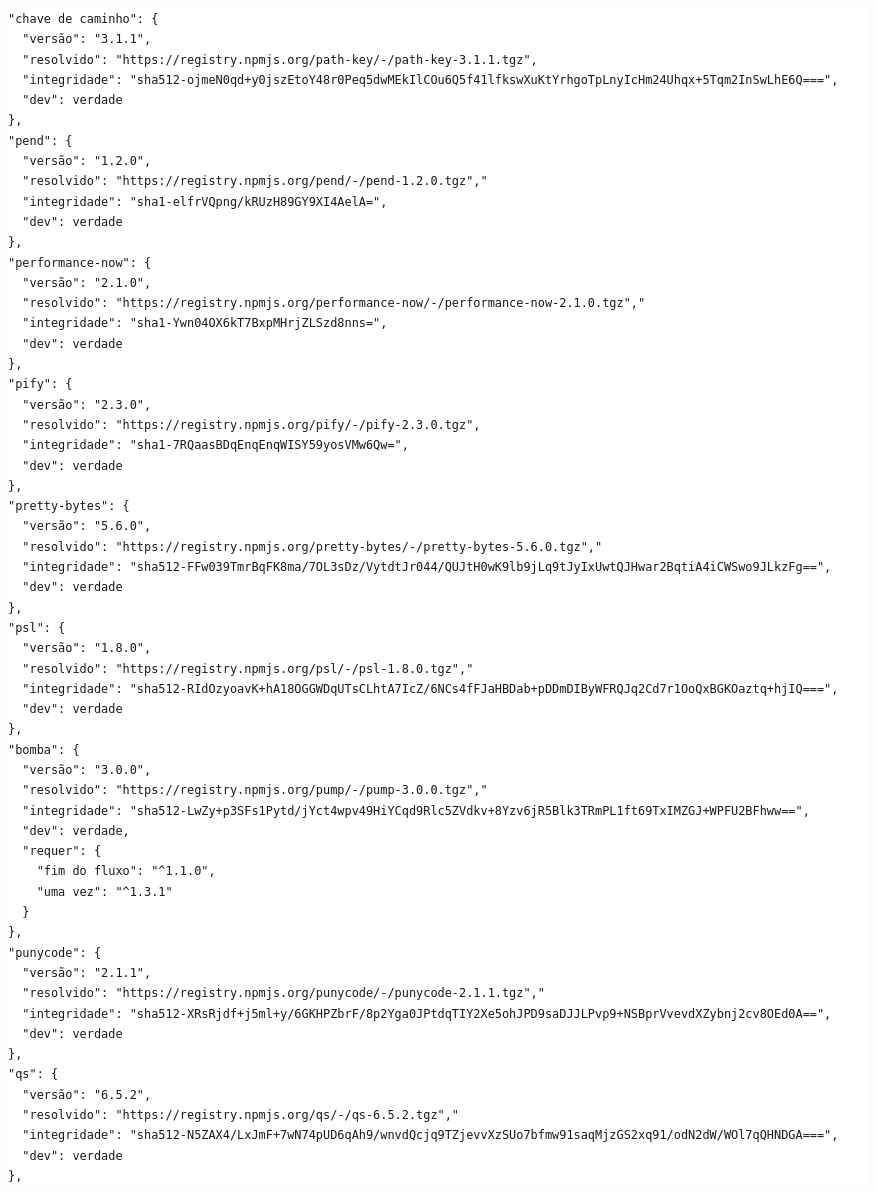     "chave de caminho": {
      "versão": "3.1.1",
      "resolvido": "https://registry.npmjs.org/path-key/-/path-key-3.1.1.tgz",
      "integridade": "sha512-ojmeN0qd+y0jszEtoY48r0Peq5dwMEkIlCOu6Q5f41lfkswXuKtYrhgoTpLnyIcHm24Uhqx+5Tqm2InSwLhE6Q===",
      "dev": verdade
    },
    "pend": {
      "versão": "1.2.0",
      "resolvido": "https://registry.npmjs.org/pend/-/pend-1.2.0.tgz","
      "integridade": "sha1-elfrVQpng/kRUzH89GY9XI4AelA=",
      "dev": verdade
    },
    "performance-now": {
      "versão": "2.1.0",
      "resolvido": "https://registry.npmjs.org/performance-now/-/performance-now-2.1.0.tgz","
      "integridade": "sha1-Ywn04OX6kT7BxpMHrjZLSzd8nns=",
      "dev": verdade
    },
    "pify": {
      "versão": "2.3.0",
      "resolvido": "https://registry.npmjs.org/pify/-/pify-2.3.0.tgz",
      "integridade": "sha1-7RQaasBDqEnqEnqWISY59yosVMw6Qw=",
      "dev": verdade
    },
    "pretty-bytes": {
      "versão": "5.6.0",
      "resolvido": "https://registry.npmjs.org/pretty-bytes/-/pretty-bytes-5.6.0.tgz","
      "integridade": "sha512-FFw039TmrBqFK8ma/7OL3sDz/VytdtJr044/QUJtH0wK9lb9jLq9tJyIxUwtQJHwar2BqtiA4iCWSwo9JLkzFg==",
      "dev": verdade
    },
    "psl": {
      "versão": "1.8.0",
      "resolvido": "https://registry.npmjs.org/psl/-/psl-1.8.0.tgz","
      "integridade": "sha512-RIdOzyoavK+hA18OGGWDqUTsCLhtA7IcZ/6NCs4fFJaHBDab+pDDmDIByWFRQJq2Cd7r1OoQxBGKOaztq+hjIQ===",
      "dev": verdade
    },
    "bomba": {
      "versão": "3.0.0",
      "resolvido": "https://registry.npmjs.org/pump/-/pump-3.0.0.tgz","
      "integridade": "sha512-LwZy+p3SFs1Pytd/jYct4wpv49HiYCqd9Rlc5ZVdkv+8Yzv6jR5Blk3TRmPL1ft69TxIMZGJ+WPFU2BFhww==",
      "dev": verdade,
      "requer": {
        "fim do fluxo": "^1.1.0",
        "uma vez": "^1.3.1"
      }
    },
    "punycode": {
      "versão": "2.1.1",
      "resolvido": "https://registry.npmjs.org/punycode/-/punycode-2.1.1.tgz","
      "integridade": "sha512-XRsRjdf+j5ml+y/6GKHPZbrF/8p2Yga0JPtdqTIY2Xe5ohJPD9saDJJLPvp9+NSBprVvevdXZybnj2cv8OEd0A==",
      "dev": verdade
    },
    "qs": {
      "versão": "6.5.2",
      "resolvido": "https://registry.npmjs.org/qs/-/qs-6.5.2.tgz","
      "integridade": "sha512-N5ZAX4/LxJmF+7wN74pUD6qAh9/wnvdQcjq9TZjevvXzSUo7bfmw91saqMjzGS2xq91/odN2dW/WOl7qQHNDGA===",
      "dev": verdade
    },